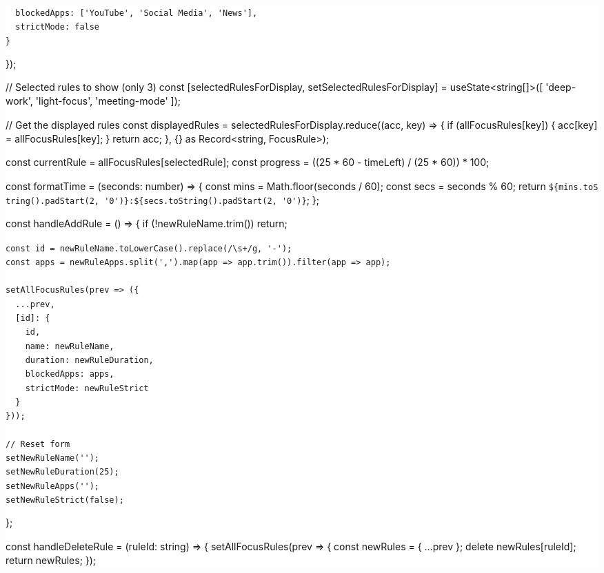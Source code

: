       blockedApps: ['YouTube', 'Social Media', 'News'],
      strictMode: false
    }
  });

  // Selected rules to show (only 3)
  const [selectedRulesForDisplay, setSelectedRulesForDisplay] = useState<string[]>([
    'deep-work', 'light-focus', 'meeting-mode'
  ]);

  // Get the displayed rules
  const displayedRules = selectedRulesForDisplay.reduce((acc, key) => {
    if (allFocusRules[key]) {
      acc[key] = allFocusRules[key];
    }
    return acc;
  }, {} as Record<string, FocusRule>);

  const currentRule = allFocusRules[selectedRule];
  const progress = ((25 * 60 - timeLeft) / (25 * 60)) * 100;

  const formatTime = (seconds: number) => {
    const mins = Math.floor(seconds / 60);
    const secs = seconds % 60;
    return `${mins.toString().padStart(2, '0')}:${secs.toString().padStart(2, '0')}`;
  };

  const handleAddRule = () => {
    if (!newRuleName.trim()) return;
    
    const id = newRuleName.toLowerCase().replace(/\s+/g, '-');
    const apps = newRuleApps.split(',').map(app => app.trim()).filter(app => app);
    
    setAllFocusRules(prev => ({
      ...prev,
      [id]: {
        id,
        name: newRuleName,
        duration: newRuleDuration,
        blockedApps: apps,
        strictMode: newRuleStrict
      }
    }));
    
    // Reset form
    setNewRuleName('');
    setNewRuleDuration(25);
    setNewRuleApps('');
    setNewRuleStrict(false);
  };

  const handleDeleteRule = (ruleId: string) => {
    setAllFocusRules(prev => {
      const newRules = { ...prev };
      delete newRules[ruleId];
      return newRules;
    });
    